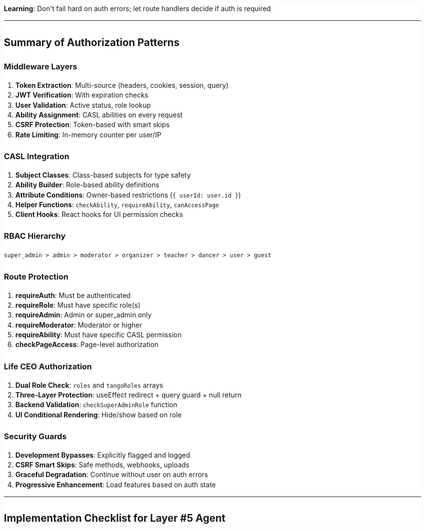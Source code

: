 **Learning**: Don't fail hard on auth errors; let route handlers decide if auth is required

---

## Summary of Authorization Patterns

### Middleware Layers
1. **Token Extraction**: Multi-source (headers, cookies, session, query)
2. **JWT Verification**: With expiration checks
3. **User Validation**: Active status, role lookup
4. **Ability Assignment**: CASL abilities on every request
5. **CSRF Protection**: Token-based with smart skips
6. **Rate Limiting**: In-memory counter per user/IP

### CASL Integration
1. **Subject Classes**: Class-based subjects for type safety
2. **Ability Builder**: Role-based ability definitions
3. **Attribute Conditions**: Owner-based restrictions (`{ userId: user.id }`)
4. **Helper Functions**: `checkAbility`, `requireAbility`, `canAccessPage`
5. **Client Hooks**: React hooks for UI permission checks

### RBAC Hierarchy
```
super_admin > admin > moderator > organizer > teacher > dancer > user > guest
```

### Route Protection
1. **requireAuth**: Must be authenticated
2. **requireRole**: Must have specific role(s)
3. **requireAdmin**: Admin or super_admin only
4. **requireModerator**: Moderator or higher
5. **requireAbility**: Must have specific CASL permission
6. **checkPageAccess**: Page-level authorization

### Life CEO Authorization
1. **Dual Role Check**: `roles` and `tangoRoles` arrays
2. **Three-Layer Protection**: useEffect redirect + query guard + null return
3. **Backend Validation**: `checkSuperAdminRole` function
4. **UI Conditional Rendering**: Hide/show based on role

### Security Guards
1. **Development Bypasses**: Explicitly flagged and logged
2. **CSRF Smart Skips**: Safe methods, webhooks, uploads
3. **Graceful Degradation**: Continue without user on auth errors
4. **Progressive Enhancement**: Load features based on auth state

---

## Implementation Checklist for Layer #5 Agent

